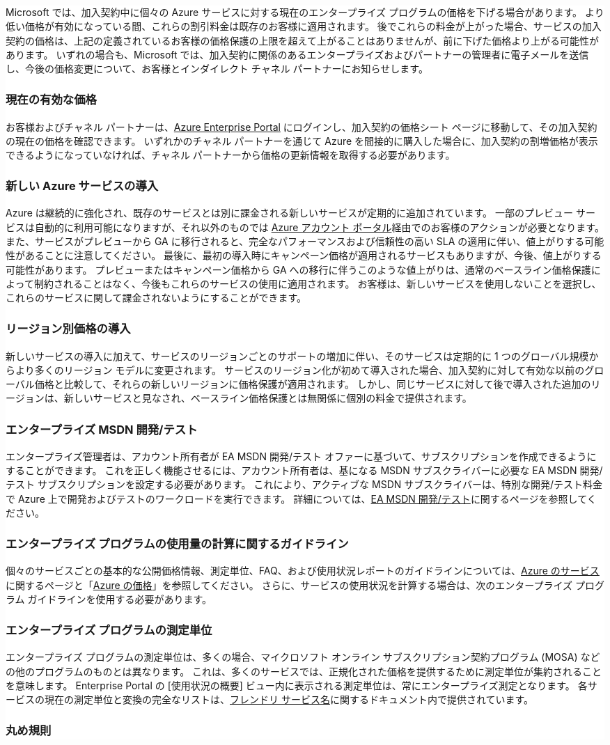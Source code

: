Microsoft では、加入契約中に個々の Azure サービスに対する現在のエンタープライズ プログラムの価格を下げる場合があります。  より低い価格が有効になっている間、これらの割引料金は既存のお客様に適用されます。  後でこれらの料金が上がった場合、サービスの加入契約の価格は、上記の定義されているお客様の価格保護の上限を超えて上がることはありませんが、前に下げた価格より上がる可能性があります。  いずれの場合も、Microsoft では、加入契約に関係のあるエンタープライズおよびパートナーの管理者に電子メールを送信し、今後の価格変更について、お客様とインダイレクト チャネル パートナーにお知らせします。

### <a name="current-effective-pricing"></a>現在の有効な価格

お客様およびチャネル パートナーは、[Azure Enterprise Portal](https://ea.azure.com/) にログインし、加入契約の価格シート ページに移動して、その加入契約の現在の価格を確認できます。  いずれかのチャネル パートナーを通じて Azure を間接的に購入した場合に、加入契約の割増価格が表示できるようになっていなければ、チャネル パートナーから価格の更新情報を取得する必要があります。

### <a name="introduction-of-new-azure-services"></a>新しい Azure サービスの導入

Azure は継続的に強化され、既存のサービスとは別に課金される新しいサービスが定期的に追加されています。  一部のプレビュー サービスは自動的に利用可能になりますが、それ以外のものでは [Azure アカウント ポータル](https://account.windowsazure.com/PreviewFeatures)経由でのお客様のアクションが必要となります。 また、サービスがプレビューから GA に移行されると、完全なパフォーマンスおよび信頼性の高い SLA の適用に伴い、値上がりする可能性があることに注意してください。 最後に、最初の導入時にキャンペーン価格が適用されるサービスもありますが、今後、値上がりする可能性があります。 プレビューまたはキャンペーン価格から GA への移行に伴うこのような値上がりは、通常のベースライン価格保護によって制約されることはなく、今後もこれらのサービスの使用に適用されます。 お客様は、新しいサービスを使用しないことを選択し、これらのサービスに関して課金されないようにすることができます。

### <a name="introduction-of-regional-pricing"></a>リージョン別価格の導入

新しいサービスの導入に加えて、サービスのリージョンごとのサポートの増加に伴い、そのサービスは定期的に 1 つのグローバル規模からより多くのリージョン モデルに変更されます。 サービスのリージョン化が初めて導入された場合、加入契約に対して有効な以前のグローバル価格と比較して、それらの新しいリージョンに価格保護が適用されます。 しかし、同じサービスに対して後で導入された追加のリージョンは、新しいサービスと見なされ、ベースライン価格保護とは無関係に個別の料金で提供されます。

### <a name="enterprise-msdn-devtest"></a>エンタープライズ MSDN 開発/テスト

エンタープライズ管理者は、アカウント所有者が EA MSDN 開発/テスト オファーに基づいて、サブスクリプションを作成できるようにすることができます。 これを正しく機能させるには、アカウント所有者は、基になる MSDN サブスクライバーに必要な EA MSDN 開発/テスト サブスクリプションを設定する必要があります。 これにより、アクティブな MSDN サブスクライバーは、特別な開発/テスト料金で Azure 上で開発およびテストのワークロードを実行できます。 詳細については、[EA MSDN 開発/テスト](https://azure.microsoft.com/offers/ms-azr-0148p/)に関するページを参照してください。

### <a name="enterprise-program-usage-calculation-guidelines"></a>エンタープライズ プログラムの使用量の計算に関するガイドライン

個々のサービスごとの基本的な公開価格情報、測定単位、FAQ、および使用状況レポートのガイドラインについては、[Azure のサービス](https://azure.microsoft.com/services/)に関するページと「[Azure の価格](https://azure.microsoft.com/pricing/)」を参照してください。 さらに、サービスの使用状況を計算する場合は、次のエンタープライズ プログラム ガイドラインを使用する必要があります。

### <a name="enterprise-program-units-of-measure"></a>エンタープライズ プログラムの測定単位

エンタープライズ プログラムの測定単位は、多くの場合、マイクロソフト オンライン サブスクリプション契約プログラム (MOSA) などの他のプログラムのものとは異なります。 これは、多くのサービスでは、正規化された価格を提供するために測定単位が集約されることを意味します。 Enterprise Portal の [使用状況の概要] ビュー内に表示される測定単位は、常にエンタープライズ測定となります。 各サービスの現在の測定単位と変換の完全なリストは、[フレンドリ サービス名](https://azurepricing.blob.core.windows.net/supplemental/Friendly_Service_Names.xlsx)に関するドキュメント内で提供されています。

### <a name="rounding-rules"></a>丸め規則
